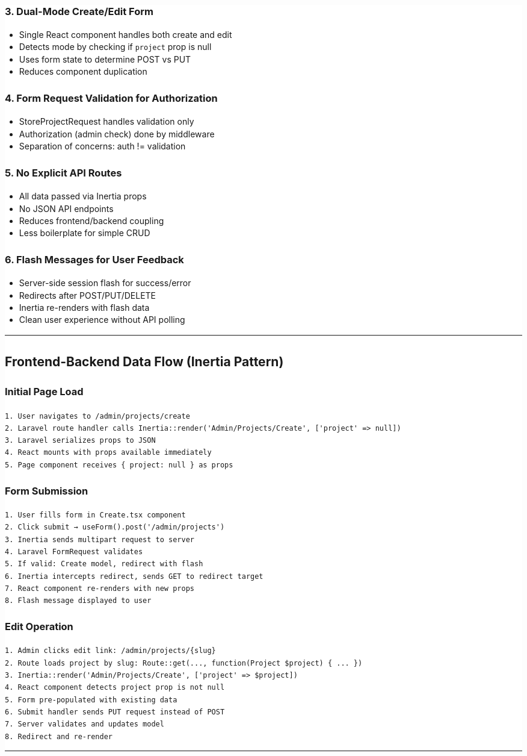 ### 3. **Dual-Mode Create/Edit Form**
- Single React component handles both create and edit
- Detects mode by checking if `project` prop is null
- Uses form state to determine POST vs PUT
- Reduces component duplication

### 4. **Form Request Validation for Authorization**
- StoreProjectRequest handles validation only
- Authorization (admin check) done by middleware
- Separation of concerns: auth != validation

### 5. **No Explicit API Routes**
- All data passed via Inertia props
- No JSON API endpoints
- Reduces frontend/backend coupling
- Less boilerplate for simple CRUD

### 6. **Flash Messages for User Feedback**
- Server-side session flash for success/error
- Redirects after POST/PUT/DELETE
- Inertia re-renders with flash data
- Clean user experience without API polling

---

## Frontend-Backend Data Flow (Inertia Pattern)

### Initial Page Load
```
1. User navigates to /admin/projects/create
2. Laravel route handler calls Inertia::render('Admin/Projects/Create', ['project' => null])
3. Laravel serializes props to JSON
4. React mounts with props available immediately
5. Page component receives { project: null } as props
```

### Form Submission
```
1. User fills form in Create.tsx component
2. Click submit → useForm().post('/admin/projects')
3. Inertia sends multipart request to server
4. Laravel FormRequest validates
5. If valid: Create model, redirect with flash
6. Inertia intercepts redirect, sends GET to redirect target
7. React component re-renders with new props
8. Flash message displayed to user
```

### Edit Operation
```
1. Admin clicks edit link: /admin/projects/{slug}
2. Route loads project by slug: Route::get(..., function(Project $project) { ... })
3. Inertia::render('Admin/Projects/Create', ['project' => $project])
4. React component detects project prop is not null
5. Form pre-populated with existing data
6. Submit handler sends PUT request instead of POST
7. Server validates and updates model
8. Redirect and re-render
```

---
